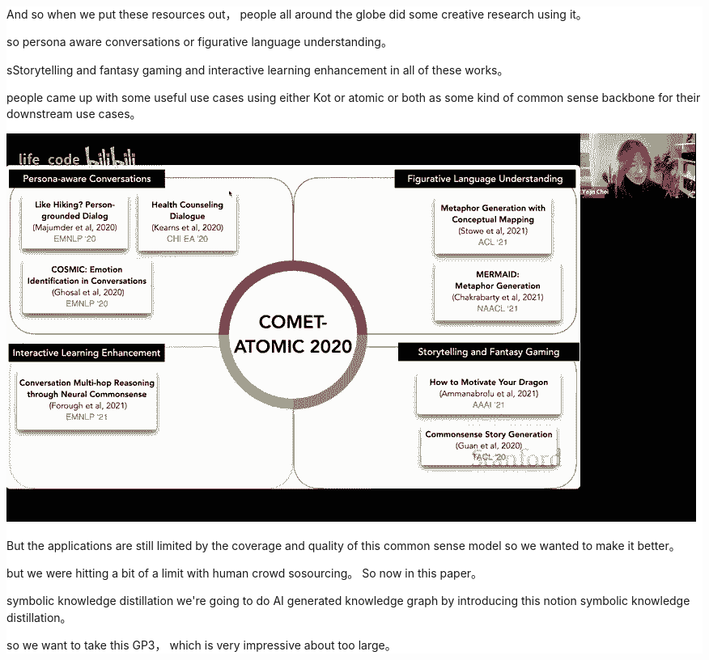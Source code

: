 And so when we put these resources out， people all around the globe did some creative research using it。

 so persona aware conversations or figurative language understanding。

sStorytelling and fantasy gaming and interactive learning enhancement in all of these works。

 people came up with some useful use cases using either Kot or atomic or both as some kind of common sense backbone for their downstream use cases。



![](img/f6064823a2db16085967ebdd0dffc7e6_29.png)

But the applications are still limited by the coverage and quality of this common sense model so we wanted to make it better。

 but we were hitting a bit of a limit with human crowd sosourcing。 So now in this paper。

 symbolic knowledge distillation we're going to do AI generated knowledge graph by introducing this notion symbolic knowledge distillation。

 so we want to take this GP3， which is very impressive about too large。


